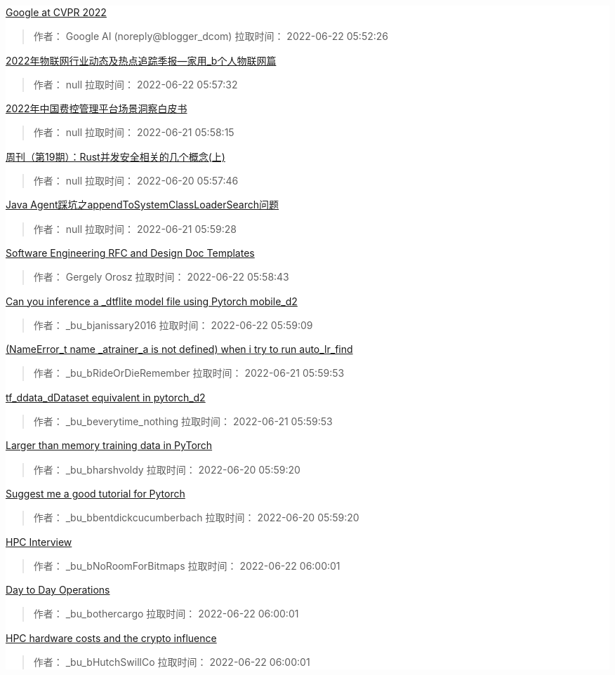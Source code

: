  [Google at CVPR 2022](http://ai.googleblog.com/2022/06/google-at-cvpr-2022.html)

> 作者： Google AI (noreply@blogger_dcom)  拉取时间： 2022-06-22 05:52:26

 [2022年物联网行业动态及热点追踪季报—家用_b个人物联网篇](https://report.iresearch.cn/report/202206/4010.shtml)

> 作者： null  拉取时间： 2022-06-22 05:57:32

 [2022年中国费控管理平台场景洞察白皮书](https://report.iresearch.cn/report/202206/4009.shtml)

> 作者： null  拉取时间： 2022-06-21 05:58:15

 [周刊（第19期）：Rust并发安全相关的几个概念(上)](https://www.codedump.info/post/20220619-weekly-19/)

> 作者： null  拉取时间： 2022-06-20 05:57:46

 [Java Agent踩坑之appendToSystemClassLoaderSearch问题](https://robberphex.com/java-agent-issue-of-append-to-system-class-loader-search/)

> 作者： null  拉取时间： 2022-06-21 05:59:28

 [Software Engineering RFC and Design Doc Templates](https://blog.pragmaticengineer.com/rfcs-and-design-docs/)

> 作者： Gergely Orosz  拉取时间： 2022-06-22 05:58:43

 [Can you inference a _dtflite model file using Pytorch mobile_d2](https://www.reddit.com/r/pytorch/comments/vh4gny/can_you_inference_a_tflite_model_file_using/)

> 作者： _bu_bjanissary2016  拉取时间： 2022-06-22 05:59:09

 [(NameError_t name _atrainer_a is not defined) when i try to run auto_lr_find](https://www.reddit.com/r/pytorch/comments/vgo7iw/nameerror_name_trainer_is_not_defined_when_i_try/)

> 作者： _bu_bRideOrDieRemember  拉取时间： 2022-06-21 05:59:53

 [tf_ddata_dDataset equivalent in pytorch_d2](https://www.reddit.com/r/pytorch/comments/vg9avv/tfdatadataset_equivalent_in_pytorch/)

> 作者： _bu_beverytime_nothing  拉取时间： 2022-06-21 05:59:53

 [Larger than memory training data in PyTorch](https://www.reddit.com/r/pytorch/comments/vfz3gv/larger_than_memory_training_data_in_pytorch/)

> 作者： _bu_bharshvoldy  拉取时间： 2022-06-20 05:59:20

 [Suggest me a good tutorial for Pytorch](https://www.reddit.com/r/pytorch/comments/vft716/suggest_me_a_good_tutorial_for_pytorch/)

> 作者： _bu_bbentdickcucumberbach  拉取时间： 2022-06-20 05:59:20

 [HPC Interview](https://www.reddit.com/r/HPC/comments/vhdhsl/hpc_interview/)

> 作者： _bu_bNoRoomForBitmaps  拉取时间： 2022-06-22 06:00:01

 [Day to Day Operations](https://www.reddit.com/r/HPC/comments/vgzb40/day_to_day_operations/)

> 作者： _bu_bothercargo  拉取时间： 2022-06-22 06:00:01

 [HPC hardware costs and the crypto influence](https://www.reddit.com/r/HPC/comments/vgx093/hpc_hardware_costs_and_the_crypto_influence/)

> 作者： _bu_bHutchSwillCo  拉取时间： 2022-06-22 06:00:01
